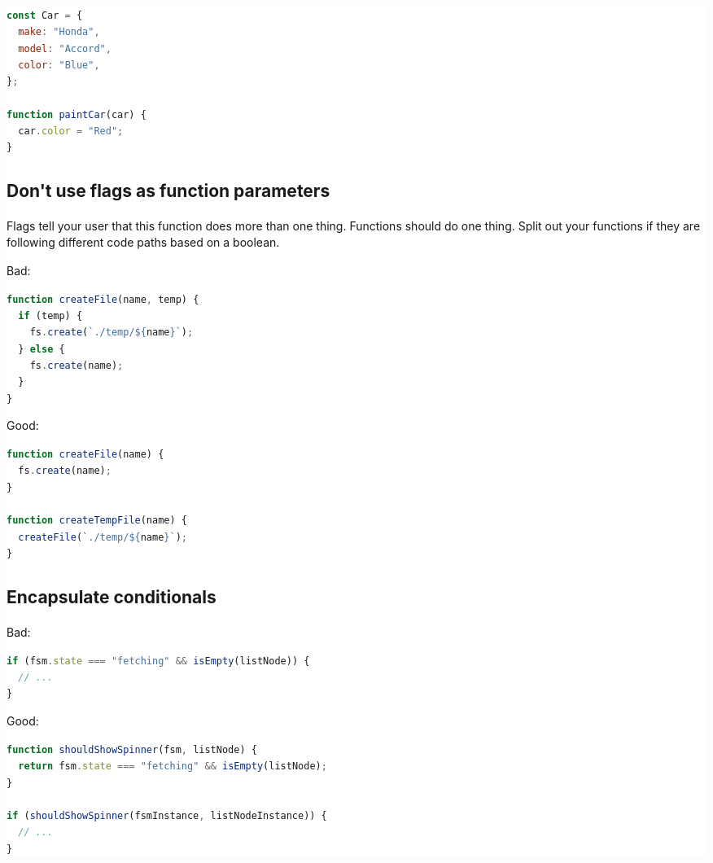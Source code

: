 ```javascript
const Car = {
  make: "Honda",
  model: "Accord",
  color: "Blue",
};

function paintCar(car) {
  car.color = "Red";
}
```

## Don't use flags as function parameters

Flags tell your user that this function does more than one thing. Functions should do one thing. Split out your functions if they are following different code paths based on a boolean.

Bad:

```javascript
function createFile(name, temp) {
  if (temp) {
    fs.create(`./temp/${name}`);
  } else {
    fs.create(name);
  }
}
```

Good:

```javascript
function createFile(name) {
  fs.create(name);
}

function createTempFile(name) {
  createFile(`./temp/${name}`);
}
```

## Encapsulate conditionals

Bad:

```javascript
if (fsm.state === "fetching" && isEmpty(listNode)) {
  // ...
}
```

Good:

```javascript
function shouldShowSpinner(fsm, listNode) {
  return fsm.state === "fetching" && isEmpty(listNode);
}

if (shouldShowSpinner(fsmInstance, listNodeInstance)) {
  // ...
}
```
